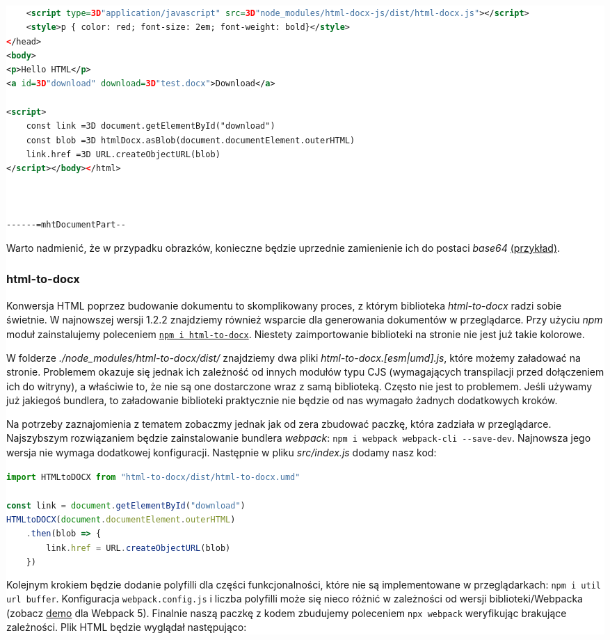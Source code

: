```xml
    <script type=3D"application/javascript" src=3D"node_modules/html-docx-js/dist/html-docx.js"></script>
    <style>p { color: red; font-size: 2em; font-weight: bold}</style>
</head>
<body>
<p>Hello HTML</p>
<a id=3D"download" download=3D"test.docx">Download</a>

<script>
    const link =3D document.getElementById("download")
    const blob =3D htmlDocx.asBlob(document.documentElement.outerHTML)
    link.href =3D URL.createObjectURL(blob)
</script></body></html>



------=mhtDocumentPart--
```

Warto nadmienić, że w przypadku obrazków, konieczne będzie uprzednie zamienienie ich do postaci *base64* [(przykład)](https://github.com/evidenceprime/html-docx-js/blob/master/test/sample.html).

### html-to-docx

Konwersja HTML poprzez budowanie dokumentu to skomplikowany proces, z którym biblioteka *html-to-docx* radzi sobie świetnie. W najnowszej wersji 1.2.2
znajdziemy również wsparcie dla generowania dokumentów w przeglądarce. Przy użyciu *npm* moduł zainstalujemy poleceniem [`npm i html-to-docx`](https://www.npmjs.com/package/html-to-docx).
Niestety zaimportowanie biblioteki na stronie nie jest już takie kolorowe.

W folderze *./node_modules/html-to-docx/dist/* znajdziemy dwa pliki *html-to-docx.[esm|umd].js*, które możemy załadować na stronie. Problemem okazuje się
jednak ich zależność od innych modułów typu CJS (wymagających transpilacji przed dołączeniem ich do witryny), a właściwie to, że nie są one
dostarczone wraz z samą biblioteką. Często nie jest to problemem. Jeśli używamy już jakiegoś bundlera, to załadowanie biblioteki praktycznie nie
będzie od nas wymagało żadnych dodatkowych kroków.

Na potrzeby zaznajomienia z tematem zobaczmy jednak jak od zera zbudować paczkę, która zadziała w przeglądarce. Najszybszym rozwiązaniem będzie zainstalowanie bundlera
*webpack*: `npm i webpack webpack-cli --save-dev`. Najnowsza jego wersja nie wymaga dodatkowej konfiguracji. Następnie w pliku *src/index.js* dodamy nasz kod:
```javascript
import HTMLtoDOCX from "html-to-docx/dist/html-to-docx.umd"

const link = document.getElementById("download")
HTMLtoDOCX(document.documentElement.outerHTML)
    .then(blob => {
        link.href = URL.createObjectURL(blob)
    })
```
Kolejnym krokiem będzie dodanie polyfilli dla części funkcjonalności, które nie są implementowane w przeglądarkach: `npm i util url buffer`.
Konfiguracja `webpack.config.js` i liczba polyfilli może się nieco różnić w zależności od wersji biblioteki/Webpacka (zobacz [demo](https://github.com/t3rmian/html-to-docx-js-client-demo) dla Webpack 5).
Finalnie naszą paczkę z kodem zbudujemy poleceniem `npx webpack` weryfikując brakujące zależności. Plik HTML będzie wyglądał następująco:
